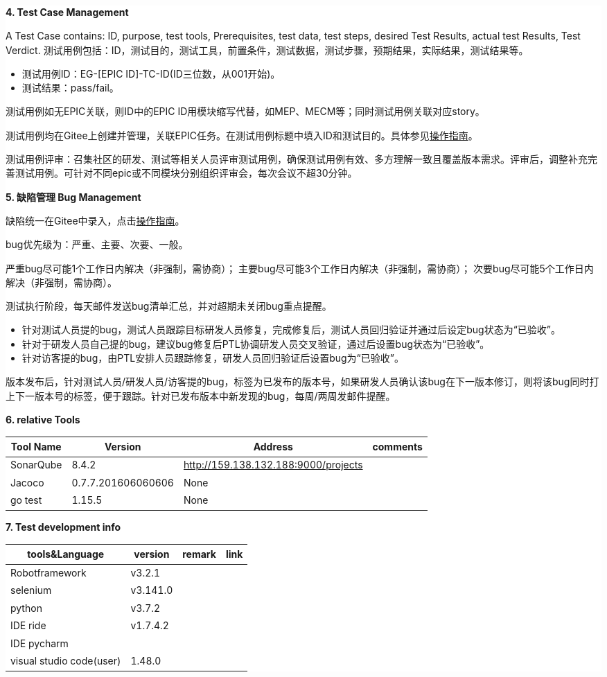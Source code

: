 

**4. Test Case Management** 

A Test Case contains: ID, purpose, test tools, Prerequisites, test data, test steps, desired Test Results, actual test Results, Test Verdict.
测试用例包括：ID，测试目的，测试工具，前置条件，测试数据，测试步骤，预期结果，实际结果，测试结果等。

- 测试用例ID：EG-[EPIC ID]-TC-ID(ID三位数，从001开始)。
- 测试结果：pass/fail。

测试用例如无EPIC关联，则ID中的EPIC ID用模块缩写代替，如MEP、MECM等；同时测试用例关联对应story。

测试用例均在Gitee上创建并管理，关联EPIC任务。在测试用例标题中填入ID和测试目的。具体参见[操作指南](https://gitee.com/edgegallery/community/blob/master/Test%20WG/Test%20case-bug%20template/Gitee_test_case_template.md)。

测试用例评审：召集社区的研发、测试等相关人员评审测试用例，确保测试用例有效、多方理解一致且覆盖版本需求。评审后，调整补充完善测试用例。可针对不同epic或不同模块分别组织评审会，每次会议不超30分钟。

**5. 缺陷管理 Bug Management** 

缺陷统一在Gitee中录入，点击[操作指南](https://gitee.com/edgegallery/community/blob/master/Test%20WG/Test%20case-bug%20template/Gitee_test_bug_template.md)。

bug优先级为：严重、主要、次要、一般。

严重bug尽可能1个工作日内解决（非强制，需协商）；
主要bug尽可能3个工作日内解决（非强制，需协商）；
次要bug尽可能5个工作日内解决（非强制，需协商）。

测试执行阶段，每天邮件发送bug清单汇总，并对超期未关闭bug重点提醒。

- 针对测试人员提的bug，测试人员跟踪目标研发人员修复，完成修复后，测试人员回归验证并通过后设定bug状态为“已验收”。
- 针对于研发人员自己提的bug，建议bug修复后PTL协调研发人员交叉验证，通过后设置bug状态为“已验收”。
- 针对访客提的bug，由PTL安排人员跟踪修复，研发人员回归验证后设置bug为“已验收”。

版本发布后，针对测试人员/研发人员/访客提的bug，标签为已发布的版本号，如果研发人员确认该bug在下一版本修订，则将该bug同时打上下一版本号的标签，便于跟踪。针对已发布版本中新发现的bug，每周/两周发邮件提醒。


**6. relative Tools** 

|Tool Name|Version|Address | comments  |
|---|---|---|---|
|SonarQube|8.4.2 |http://159.138.132.188:9000/projects  ||
|Jacoco|0.7.7.201606060606  |None |   |
|go test| 1.15.5 |None |   |

**7. Test development info** 

| tools&Language | version | remark | link |
|----------------|---------|--------|------|
| Robotframework | v3.2.1        |        |      |
| selenium       | v3.141.0        |        |      |
| python         | v3.7.2        |        |      |
| IDE ride       | v1.7.4.2        |        |      |
| IDE pycharm    |         |        |      |
| visual studio code(user)    | 1.48.0        |        |      |
